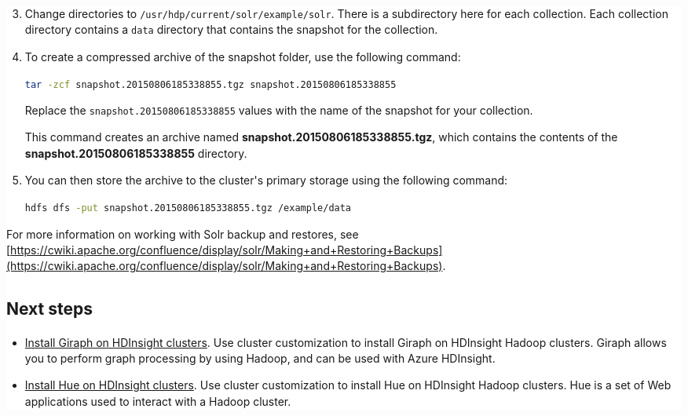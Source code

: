 3. Change directories to `/usr/hdp/current/solr/example/solr`. There is a subdirectory here for each collection. Each collection directory contains a `data` directory that contains the snapshot for the collection.

4. To create a compressed archive of the snapshot folder, use the following command:

    ```bash
    tar -zcf snapshot.20150806185338855.tgz snapshot.20150806185338855
    ```

    Replace the `snapshot.20150806185338855` values with the name of the snapshot for your collection.

    This command creates an archive named **snapshot.20150806185338855.tgz**, which contains the contents of the **snapshot.20150806185338855** directory.

5. You can then store the archive to the cluster's primary storage using the following command:

    ```bash
    hdfs dfs -put snapshot.20150806185338855.tgz /example/data
    ```

For more information on working with Solr backup and restores, see [https://cwiki.apache.org/confluence/display/solr/Making+and+Restoring+Backups](https://cwiki.apache.org/confluence/display/solr/Making+and+Restoring+Backups).

## Next steps

* [Install Giraph on HDInsight clusters](hdinsight-hadoop-giraph-install-linux.md). Use cluster customization to install Giraph on HDInsight Hadoop clusters. Giraph allows you to perform graph processing by using Hadoop, and can be used with Azure HDInsight.

* [Install Hue on HDInsight clusters](hdinsight-hadoop-hue-linux.md). Use cluster customization to install Hue on HDInsight Hadoop clusters. Hue is a set of Web applications used to interact with a Hadoop cluster.

[hdinsight-cluster-customize]: hdinsight-hadoop-customize-cluster-linux.md
